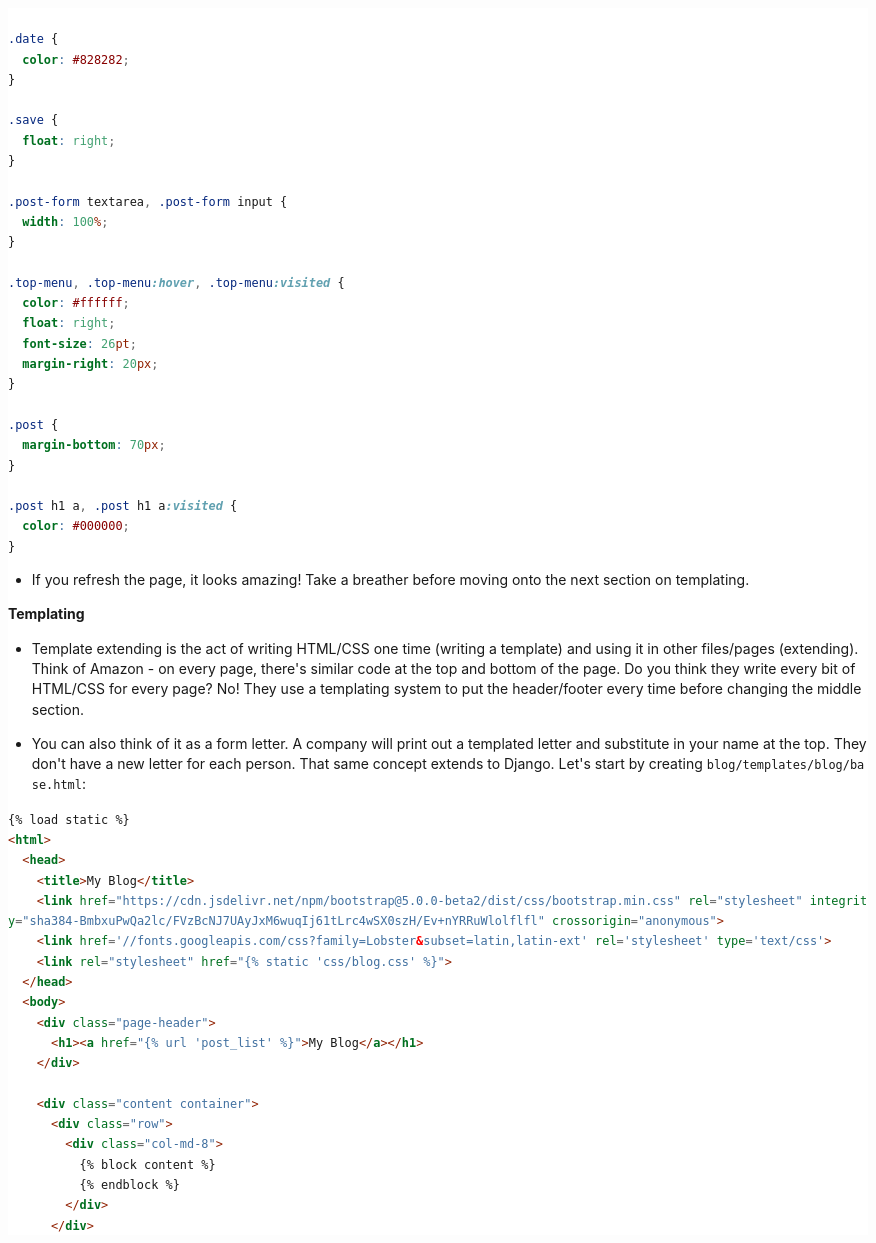 ```css

.date {
  color: #828282;
}

.save {
  float: right;
}

.post-form textarea, .post-form input {
  width: 100%;
}

.top-menu, .top-menu:hover, .top-menu:visited {
  color: #ffffff;
  float: right;
  font-size: 26pt;
  margin-right: 20px;
}

.post {
  margin-bottom: 70px;
}

.post h1 a, .post h1 a:visited {
  color: #000000;
}
```
- If you refresh the page, it looks amazing! Take a breather before moving onto the next section on templating.

**Templating**
- Template extending is the act of writing HTML/CSS one time (writing a template) and using it in other files/pages (extending). Think of Amazon - on every page, there's similar code at the top and bottom of the page. Do you think they write every bit of HTML/CSS for every page? No! They use a templating system to put the header/footer every time before changing the middle section.

- You can also think of it as a form letter. A company will print out a templated letter and substitute in your name at the top. They don't have a new letter for each person. That same concept extends to Django. Let's start by creating `blog/templates/blog/base.html`:
```html
{% load static %}
<html>
  <head>
    <title>My Blog</title>
    <link href="https://cdn.jsdelivr.net/npm/bootstrap@5.0.0-beta2/dist/css/bootstrap.min.css" rel="stylesheet" integrity="sha384-BmbxuPwQa2lc/FVzBcNJ7UAyJxM6wuqIj61tLrc4wSX0szH/Ev+nYRRuWlolflfl" crossorigin="anonymous">
    <link href='//fonts.googleapis.com/css?family=Lobster&subset=latin,latin-ext' rel='stylesheet' type='text/css'>
    <link rel="stylesheet" href="{% static 'css/blog.css' %}">
  </head>
  <body>
    <div class="page-header">
      <h1><a href="{% url 'post_list' %}">My Blog</a></h1>
    </div>

    <div class="content container">
      <div class="row">
        <div class="col-md-8">
          {% block content %}
          {% endblock %}
        </div>
      </div>
```